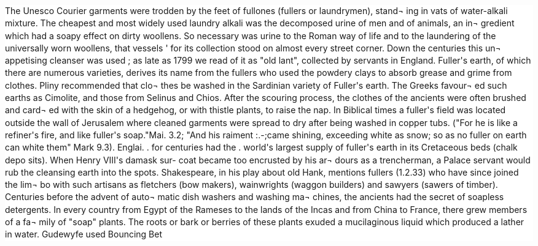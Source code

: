 The Unesco Courier
garments were trodden by the feet of
fullones (fullers or laundrymen), stand¬
ing in vats of water-alkali mixture.
The cheapest and most widely used
laundry alkali was the decomposed
urine of men and of animals, an in¬
gredient which had a soapy effect on
dirty woollens. So necessary was urine
to the Roman way of life and to
the laundering of the universally
worn woollens, that vessels ' for its
collection stood on almost every street
corner. Down the centuries this un¬
appetising cleanser was used ; as late
as 1799 we read of it as "old lant",
collected by servants in England.
Fuller's earth, of which there are
numerous varieties, derives its name
from the fullers who used the powdery
clays to absorb grease and grime from
clothes. Pliny recommended that clo¬
thes be washed in the Sardinian variety
of Fuller's earth. The Greeks favour¬
ed such earths as Cimolite, and those
from Selinus and Chios. After the
scouring process, the clothes of the
ancients were often brushed and card¬
ed with the skin of a hedgehog, or
with thistle plants, to raise the nap.
In Biblical times a fuller's field was
located outside the wall of Jerusalem
where cleaned garments were spread
to dry after being washed in copper
tubs. ("For he is like a refiner's fire,
and like fuller's soap."Mai. 3.2; "And
his raiment :.-;came shining, exceeding
white as snow; so as no fuller on earth
can white them" Mark 9.3).
Englai. . for centuries had the
. world's largest supply of fuller's earth
in its Cretaceous beds (chalk depo
sits). When Henry VIII's damask sur-
coat became too encrusted by his ar¬
dours as a trencherman, a Palace
servant would rub the cleansing earth
into the spots. Shakespeare, in his
play about old Hank, mentions fullers
(1.2.33) who have since joined the lim¬
bo with such artisans as fletchers (bow
makers), wainwrights (waggon builders)
and sawyers (sawers of timber).
Centuries before the advent of auto¬
matic dish washers and washing ma¬
chines, the ancients had the secret of
soapless detergents. In every country
from Egypt of the Rameses to the
lands of the Incas and from China to
France, there grew members of a fa¬
mily of "soap" plants. The roots or
bark or berries of these plants exuded
a mucilaginous liquid which produced
a lather in water.
Gudewyfe used Bouncing Bet